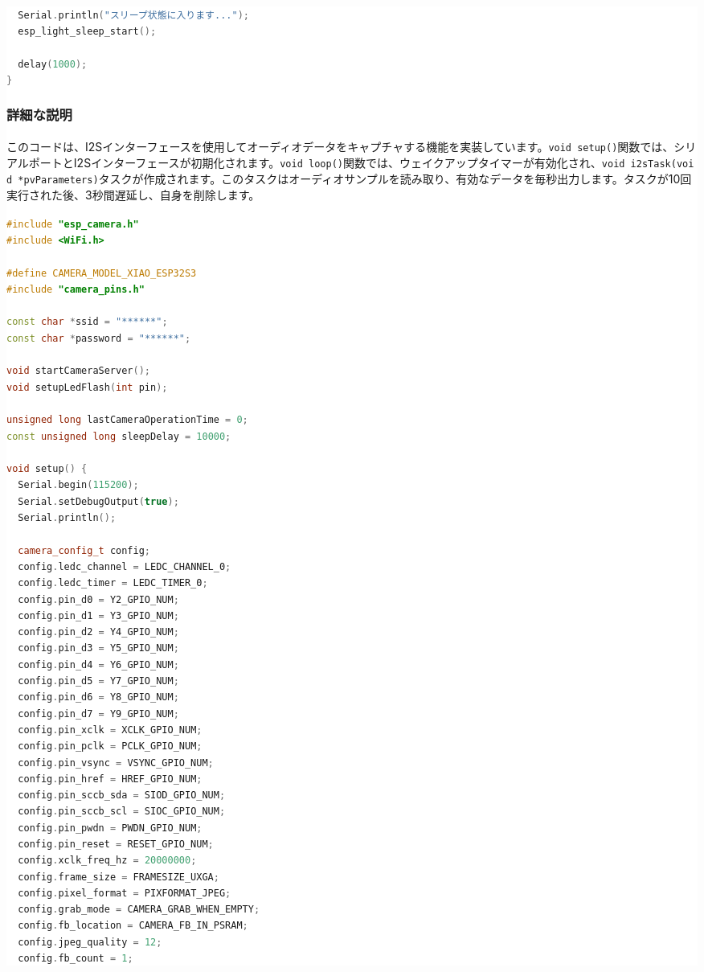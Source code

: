 ```cpp
  Serial.println("スリープ状態に入ります...");
  esp_light_sleep_start();

  delay(1000);
}
```

### 詳細な説明

このコードは、I2Sインターフェースを使用してオーディオデータをキャプチャする機能を実装しています。`void setup()`関数では、シリアルポートとI2Sインターフェースが初期化されます。`void loop()`関数では、ウェイクアップタイマーが有効化され、`void i2sTask(void *pvParameters)`タスクが作成されます。このタスクはオーディオサンプルを読み取り、有効なデータを毎秒出力します。タスクが10回実行された後、3秒間遅延し、自身を削除します。

</TabItem>

<TabItem value="SleepApplication3" label="モデムスリープ" default>

```cpp
#include "esp_camera.h"
#include <WiFi.h>

#define CAMERA_MODEL_XIAO_ESP32S3
#include "camera_pins.h"

const char *ssid = "******";
const char *password = "******";

void startCameraServer();
void setupLedFlash(int pin);

unsigned long lastCameraOperationTime = 0;
const unsigned long sleepDelay = 10000;

void setup() {
  Serial.begin(115200);
  Serial.setDebugOutput(true);
  Serial.println();

  camera_config_t config;
  config.ledc_channel = LEDC_CHANNEL_0;
  config.ledc_timer = LEDC_TIMER_0;
  config.pin_d0 = Y2_GPIO_NUM;
  config.pin_d1 = Y3_GPIO_NUM;
  config.pin_d2 = Y4_GPIO_NUM;
  config.pin_d3 = Y5_GPIO_NUM;
  config.pin_d4 = Y6_GPIO_NUM;
  config.pin_d5 = Y7_GPIO_NUM;
  config.pin_d6 = Y8_GPIO_NUM;
  config.pin_d7 = Y9_GPIO_NUM;
  config.pin_xclk = XCLK_GPIO_NUM;
  config.pin_pclk = PCLK_GPIO_NUM;
  config.pin_vsync = VSYNC_GPIO_NUM;
  config.pin_href = HREF_GPIO_NUM;
  config.pin_sccb_sda = SIOD_GPIO_NUM;
  config.pin_sccb_scl = SIOC_GPIO_NUM;
  config.pin_pwdn = PWDN_GPIO_NUM;
  config.pin_reset = RESET_GPIO_NUM;
  config.xclk_freq_hz = 20000000;
  config.frame_size = FRAMESIZE_UXGA;
  config.pixel_format = PIXFORMAT_JPEG;
  config.grab_mode = CAMERA_GRAB_WHEN_EMPTY;
  config.fb_location = CAMERA_FB_IN_PSRAM;
  config.jpeg_quality = 12;
  config.fb_count = 1;

```
